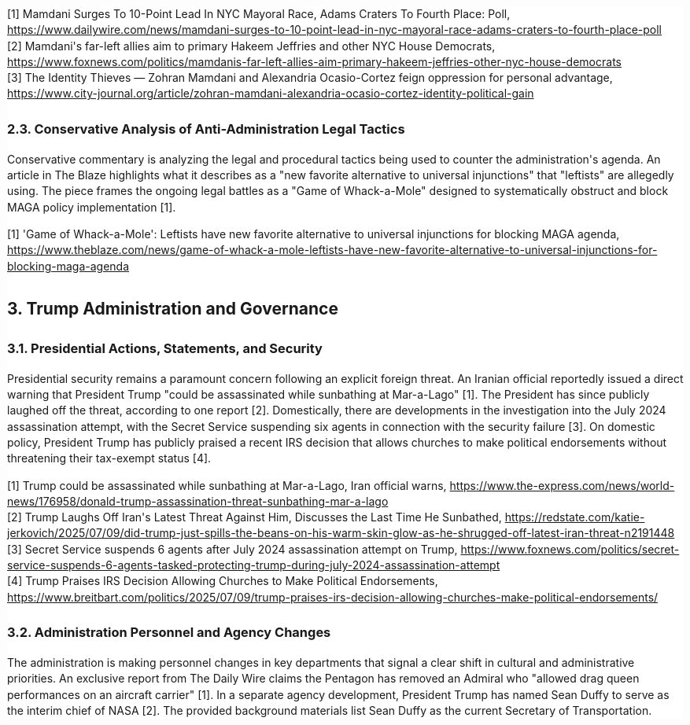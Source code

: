 [1] Mamdani Surges To 10-Point Lead In NYC Mayoral Race, Adams Craters To Fourth Place: Poll, https://www.dailywire.com/news/mamdani-surges-to-10-point-lead-in-nyc-mayoral-race-adams-craters-to-fourth-place-poll  
[2] Mamdani's far-left allies aim to primary Hakeem Jeffries and other NYC House Democrats, https://www.foxnews.com/politics/mamdanis-far-left-allies-aim-primary-hakeem-jeffries-other-nyc-house-democrats  
[3] The Identity Thieves — Zohran Mamdani and Alexandria Ocasio-Cortez feign oppression for personal advantage, https://www.city-journal.org/article/zohran-mamdani-alexandria-ocasio-cortez-identity-political-gain  

### 2.3. Conservative Analysis of Anti-Administration Legal Tactics
Conservative commentary is analyzing the legal and procedural tactics being used to counter the administration's agenda. An article in The Blaze highlights what it describes as a "new favorite alternative to universal injunctions" that "leftists" are allegedly using. The piece frames the ongoing legal battles as a "Game of Whack-a-Mole" designed to systematically obstruct and block MAGA policy implementation [1].

[1] 'Game of Whack-a-Mole': Leftists have new favorite alternative to universal injunctions for blocking MAGA agenda, https://www.theblaze.com/news/game-of-whack-a-mole-leftists-have-new-favorite-alternative-to-universal-injunctions-for-blocking-maga-agenda  

## 3. Trump Administration and Governance

### 3.1. Presidential Actions, Statements, and Security
Presidential security remains a paramount concern following an explicit foreign threat. An Iranian official reportedly issued a direct warning that President Trump "could be assassinated while sunbathing at Mar-a-Lago" [1]. The President has since publicly laughed off the threat, according to one report [2]. Domestically, there are developments in the investigation into the July 2024 assassination attempt, with the Secret Service suspending six agents in connection with the security failure [3]. On domestic policy, President Trump has publicly praised a recent IRS decision that allows churches to make political endorsements without threatening their tax-exempt status [4].

[1] Trump could be assassinated while sunbathing at Mar-a-Lago, Iran official warns, https://www.the-express.com/news/world-news/176958/donald-trump-assassination-threat-sunbathing-mar-a-lago  
[2] Trump Laughs Off Iran's Latest Threat Against Him, Discusses the Last Time He Sunbathed, https://redstate.com/katie-jerkovich/2025/07/09/did-trump-just-spills-the-beans-on-his-warm-skin-glow-as-he-shrugged-off-latest-iran-threat-n2191448  
[3] Secret Service suspends 6 agents after July 2024 assassination attempt on Trump, https://www.foxnews.com/politics/secret-service-suspends-6-agents-tasked-protecting-trump-during-july-2024-assassination-attempt  
[4] Trump Praises IRS Decision Allowing Churches to Make Political Endorsements, https://www.breitbart.com/politics/2025/07/09/trump-praises-irs-decision-allowing-churches-make-political-endorsements/  

### 3.2. Administration Personnel and Agency Changes
The administration is making personnel changes in key departments that signal a clear shift in cultural and administrative priorities. An exclusive report from The Daily Wire claims the Pentagon has removed an Admiral who "allowed drag queen performances on an aircraft carrier" [1]. In a separate agency development, President Trump has named Sean Duffy to serve as the interim chief of NASA [2]. The provided background materials list Sean Duffy as the current Secretary of Transportation.
